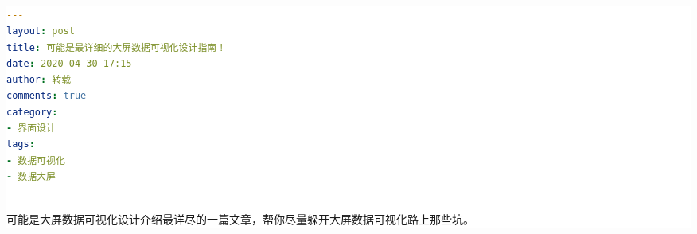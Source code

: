 ```yaml
---
layout: post
title: 可能是最详细的大屏数据可视化设计指南！
date: 2020-04-30 17:15
author: 转载
comments: true
category: 
- 界面设计
tags: 
- 数据可视化
- 数据大屏
---
```


可能是大屏数据可视化设计介绍最详尽的一篇文章，帮你尽量躲开大屏数据可视化路上那些坑。
